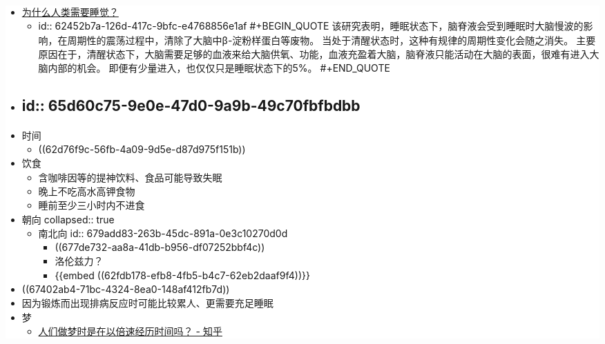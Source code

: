 - [为什么人类需要睡觉？](https://www.zhihu.com/question/418342231)
	- id:: 62452b7a-126d-417c-9bfc-e4768856e1af
	  #+BEGIN_QUOTE
	  该研究表明，睡眠状态下，脑脊液会受到睡眠时大脑慢波的影响，在周期性的震荡过程中，清除了大脑中β-淀粉样蛋白等废物。
	  当处于清醒状态时，这种有规律的周期性变化会随之消失。
	  主要原因在于，清醒状态下，大脑需要足够的血液来给大脑供氧、功能，血液充盈着大脑，脑脊液只能活动在大脑的表面，很难有进入大脑内部的机会。
	  即便有少量进入，也仅仅只是睡眠状态下的5%。
	  #+END_QUOTE
- id:: 65d60c75-9e0e-47d0-9a9b-49c70fbfbdbb
  ---
- 时间
	- ((62d76f9c-56fb-4a09-9d5e-d87d975f151b))
- 饮食
	- 含咖啡因等的提神饮料、食品可能导致失眠
	- 晚上不吃高水高钾食物
	- 睡前至少三小时内不进食
- 朝向
  collapsed:: true
	- 南北向
	  id:: 679add83-263b-45dc-891a-0e3c10270d0d
		- ((677de732-aa8a-41db-b956-df07252bbf4c))
		- 洛伦兹力？
		- {{embed ((62fdb178-efb8-4fb5-b4c7-62eb2daaf9f4))}}
- ((67402ab4-71bc-4324-8ea0-148af412fb7d))
- 因为锻炼而出现排病反应时可能比较累人、更需要充足睡眠
- 梦
	- [人们做梦时是在以倍速经历时间吗？ - 知乎](https://www.zhihu.com/question/40344893)